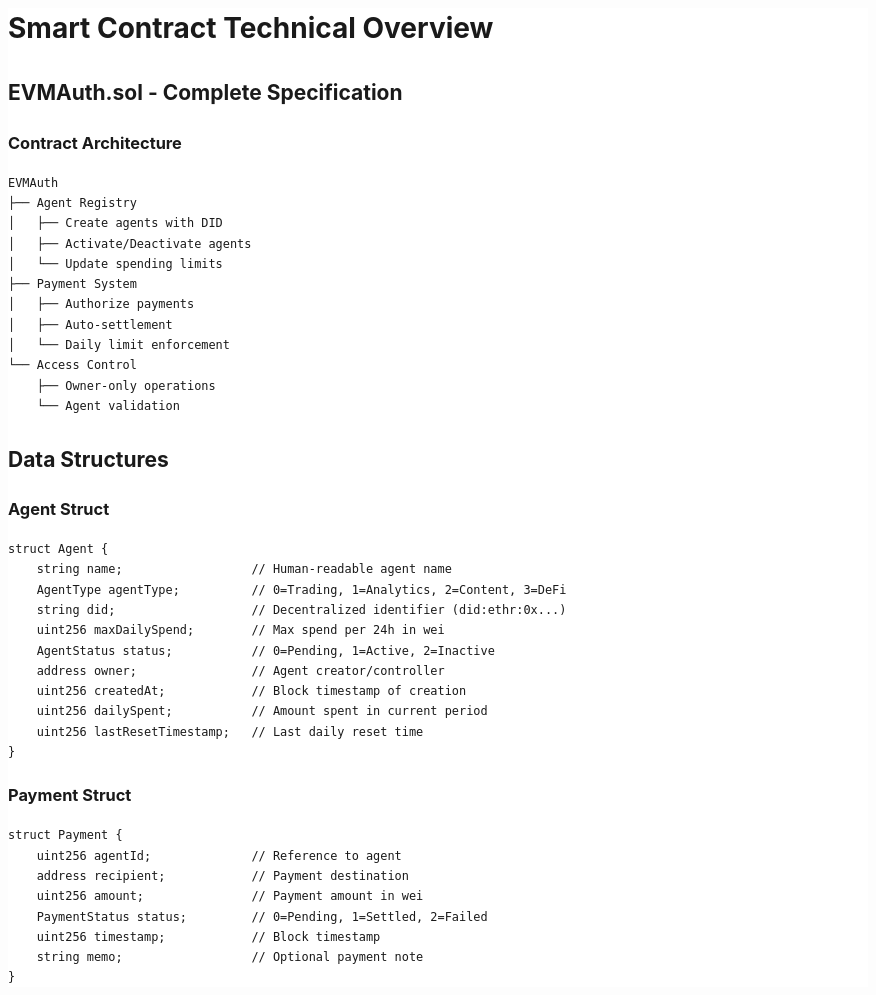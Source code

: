 # Smart Contract Technical Overview

## EVMAuth.sol - Complete Specification

### Contract Architecture

```
EVMAuth
├── Agent Registry
│   ├── Create agents with DID
│   ├── Activate/Deactivate agents
│   └── Update spending limits
├── Payment System
│   ├── Authorize payments
│   ├── Auto-settlement
│   └── Daily limit enforcement
└── Access Control
    ├── Owner-only operations
    └── Agent validation
```

## Data Structures

### Agent Struct
```solidity
struct Agent {
    string name;                  // Human-readable agent name
    AgentType agentType;          // 0=Trading, 1=Analytics, 2=Content, 3=DeFi
    string did;                   // Decentralized identifier (did:ethr:0x...)
    uint256 maxDailySpend;        // Max spend per 24h in wei
    AgentStatus status;           // 0=Pending, 1=Active, 2=Inactive
    address owner;                // Agent creator/controller
    uint256 createdAt;            // Block timestamp of creation
    uint256 dailySpent;           // Amount spent in current period
    uint256 lastResetTimestamp;   // Last daily reset time
}
```

### Payment Struct
```solidity
struct Payment {
    uint256 agentId;              // Reference to agent
    address recipient;            // Payment destination
    uint256 amount;               // Payment amount in wei
    PaymentStatus status;         // 0=Pending, 1=Settled, 2=Failed
    uint256 timestamp;            // Block timestamp
    string memo;                  // Optional payment note
}
```
